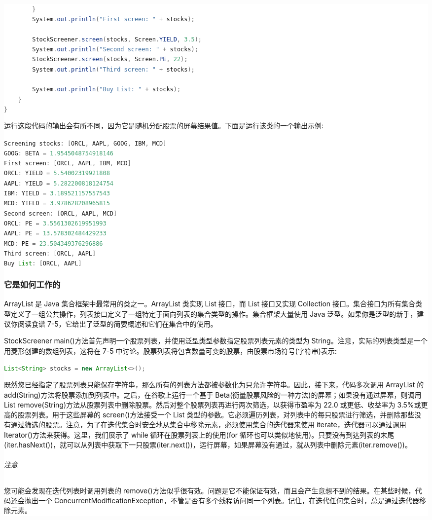 ```java
        }
        System.out.println("First screen: " + stocks);

        StockScreener.screen(stocks, Screen.YIELD, 3.5);
        System.out.println("Second screen: " + stocks);
        StockScreener.screen(stocks, Screen.PE, 22);
        System.out.println("Third screen: " + stocks);

        System.out.println("Buy List: " + stocks);   
    }
}
```

运行这段代码的输出会有所不同，因为它是随机分配股票的屏幕结果值。下面是运行该类的一个输出示例:

```java
Screening stocks: [ORCL, AAPL, GOOG, IBM, MCD]
GOOG: BETA = 1.9545048754918146
First screen: [ORCL, AAPL, IBM, MCD]
ORCL: YIELD = 5.54002319921808
AAPL: YIELD = 5.282200818124754
IBM: YIELD = 3.189521157557543
MCD: YIELD = 3.978628208965815
Second screen: [ORCL, AAPL, MCD]
ORCL: PE = 3.5561302619951993
AAPL: PE = 13.578302484429233
MCD: PE = 23.504349376296886
Third screen: [ORCL, AAPL]
Buy List: [ORCL, AAPL]
```

### 它是如何工作的

ArrayList 是 Java 集合框架中最常用的类之一。ArrayList 类实现 List 接口，而 List 接口又实现 Collection 接口。集合接口为所有集合类型定义了一组公共操作，列表接口定义了一组特定于面向列表的集合类型的操作。集合框架大量使用 Java 泛型。如果你是泛型的新手，建议你阅读食谱 7-5，它给出了泛型的简要概述和它们在集合中的使用。

StockScreener main()方法首先声明一个股票列表，并使用泛型类型参数指定股票列表元素的类型为 String。注意，实际的列表类型是一个用菱形创建的数组列表，这将在 7-5 中讨论。股票列表将包含数量可变的股票，由股票市场符号(字符串)表示:

```java
List<String> stocks = new ArrayList<>();
```

既然您已经指定了股票列表只能保存字符串，那么所有的列表方法都被参数化为只允许字符串。因此，接下来，代码多次调用 ArrayList 的 add(String)方法将股票添加到列表中。之后，在谷歌上运行一个基于 Beta(衡量股票风险的一种方法)的屏幕；如果没有通过屏幕，则调用 List remove(String)方法从股票列表中删除股票。然后对整个股票列表再进行两次筛选，以获得市盈率为 22.0 或更低、收益率为 3.5%或更高的股票列表。用于这些屏幕的 screen()方法接受一个 List 类型的参数<string>。它必须遍历列表，对列表中的每只股票进行筛选，并删除那些没有通过筛选的股票。注意，为了在迭代集合时安全地从集合中移除元素，必须使用集合的迭代器来使用 iterate，迭代器可以通过调用 Iterator()方法来获得。这里，我们展示了 while 循环在股票列表上的使用(for 循环也可以类似地使用)。只要没有到达列表的末尾(iter.hasNext())，就可以从列表中获取下一只股票(iter.next())，运行屏幕，如果屏幕没有通过，就从列表中删除元素(iter.remove())。</string>

###### 注意

您可能会发现在迭代列表时调用列表的 remove()方法似乎很有效。问题是它不能保证有效，而且会产生意想不到的结果。在某些时候，代码还会抛出一个 ConcurrentModificationException，不管是否有多个线程访问同一个列表。记住，在迭代任何集合时，总是通过迭代器移除元素。
